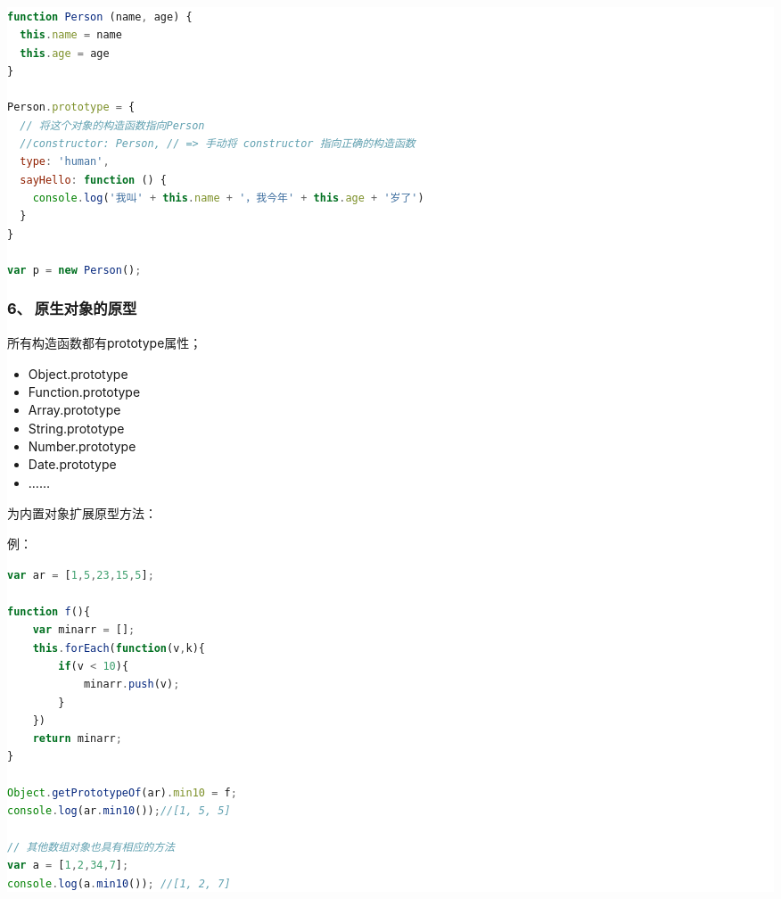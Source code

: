 ```js
function Person (name, age) {
  this.name = name
  this.age = age
}

Person.prototype = {
  // 将这个对象的构造函数指向Person
  //constructor: Person, // => 手动将 constructor 指向正确的构造函数
  type: 'human',
  sayHello: function () {
    console.log('我叫' + this.name + '，我今年' + this.age + '岁了')
  }
}

var p = new Person();
```

### 6、 原生对象的原型

所有构造函数都有prototype属性；

- Object.prototype
- Function.prototype
- Array.prototype
- String.prototype
- Number.prototype
- Date.prototype
- ……

为内置对象扩展原型方法：

例：

```js
var ar = [1,5,23,15,5];

function f(){
    var minarr = [];
    this.forEach(function(v,k){
        if(v < 10){
            minarr.push(v);
        }
    })
    return minarr;
}

Object.getPrototypeOf(ar).min10 = f;
console.log(ar.min10());//[1, 5, 5]

// 其他数组对象也具有相应的方法
var a = [1,2,34,7];
console.log(a.min10()); //[1, 2, 7]
```
